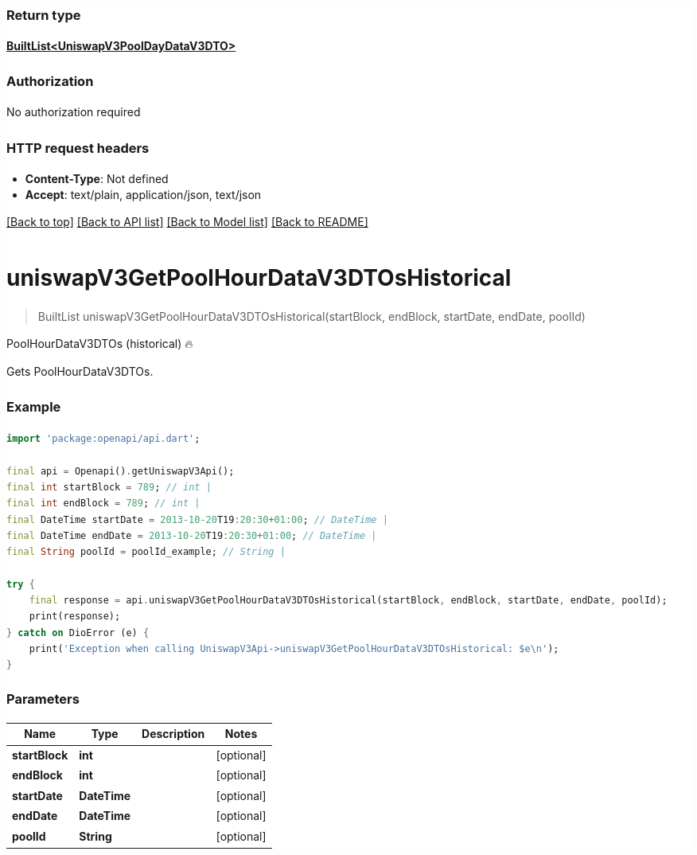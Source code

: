 ### Return type

[**BuiltList&lt;UniswapV3PoolDayDataV3DTO&gt;**](UniswapV3PoolDayDataV3DTO.md)

### Authorization

No authorization required

### HTTP request headers

 - **Content-Type**: Not defined
 - **Accept**: text/plain, application/json, text/json

[[Back to top]](#) [[Back to API list]](../README.md#documentation-for-api-endpoints) [[Back to Model list]](../README.md#documentation-for-models) [[Back to README]](../README.md)

# **uniswapV3GetPoolHourDataV3DTOsHistorical**
> BuiltList<UniswapV3PoolHourDataV3DTO> uniswapV3GetPoolHourDataV3DTOsHistorical(startBlock, endBlock, startDate, endDate, poolId)

PoolHourDataV3DTOs (historical) 🔥

Gets PoolHourDataV3DTOs.

### Example
```dart
import 'package:openapi/api.dart';

final api = Openapi().getUniswapV3Api();
final int startBlock = 789; // int | 
final int endBlock = 789; // int | 
final DateTime startDate = 2013-10-20T19:20:30+01:00; // DateTime | 
final DateTime endDate = 2013-10-20T19:20:30+01:00; // DateTime | 
final String poolId = poolId_example; // String | 

try {
    final response = api.uniswapV3GetPoolHourDataV3DTOsHistorical(startBlock, endBlock, startDate, endDate, poolId);
    print(response);
} catch on DioError (e) {
    print('Exception when calling UniswapV3Api->uniswapV3GetPoolHourDataV3DTOsHistorical: $e\n');
}
```

### Parameters

Name | Type | Description  | Notes
------------- | ------------- | ------------- | -------------
 **startBlock** | **int**|  | [optional] 
 **endBlock** | **int**|  | [optional] 
 **startDate** | **DateTime**|  | [optional] 
 **endDate** | **DateTime**|  | [optional] 
 **poolId** | **String**|  | [optional] 
